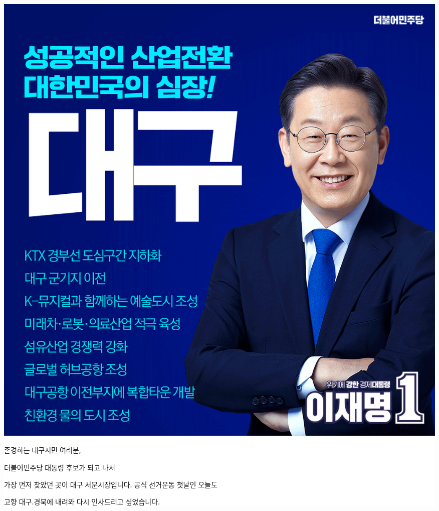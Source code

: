![대구 지역공약](./005_003.png)

존경하는 대구시민 여러분,  

 

더불어민주당 대통령 후보가 되고 나서

가장 먼저 찾았던 곳이 대구 서문시장입니다. 공식 선거운동 첫날인 오늘도

고향 대구․경북에 내려와 다시 인사드리고 싶었습니다.  
